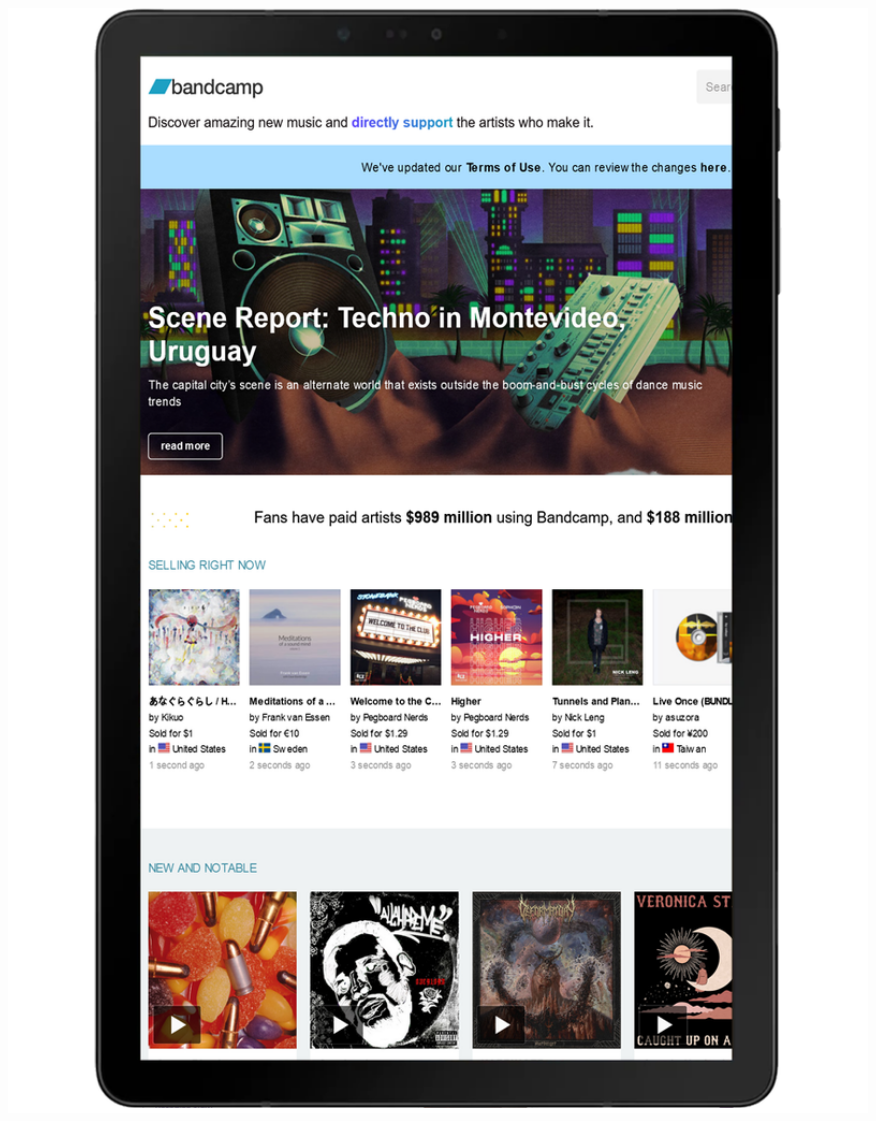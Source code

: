   <img src="https://raw.githubusercontent.com/sebastiantbach76/cis-235-blog/main/assets/images/bcp-galaxy-tab-s4-10-5-firefox-610x808.png" style="width:100%">
</div>
